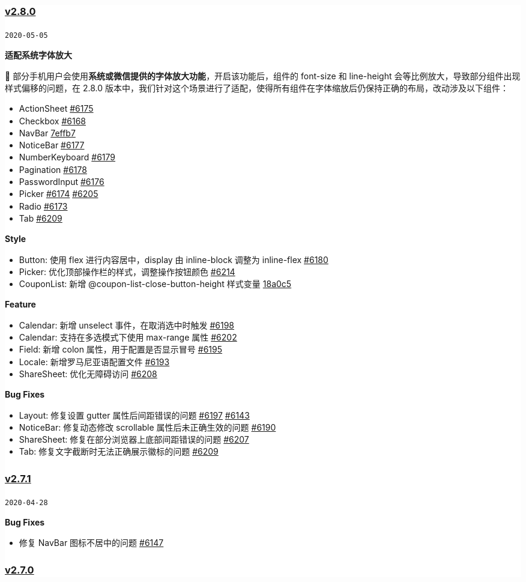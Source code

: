 ### [v2.8.0](https://github.com/vant-ui/vant/compare/v2.7.1...v2.8.0)

`2020-05-05`

**适配系统字体放大**

 部分手机用户会使用<b>系统或微信提供的字体放大功能</b>，开启该功能后，组件的 font-size 和 line-height 会等比例放大，导致部分组件出现样式偏移的问题，在 2.8.0 版本中，我们针对这个场景进行了适配，使得所有组件在字体缩放后仍保持正确的布局，改动涉及以下组件：

- ActionSheet [#6175](https://github.com/vant-ui/vant/issues/6175)
- Checkbox [#6168](https://github.com/vant-ui/vant/issues/6168)
- NavBar [7effb7](https://github.com/vant-ui/vant/commit/7effb7cf6cf59a8db1eb77fa16692712de4a18ba)
- NoticeBar [#6177](https://github.com/vant-ui/vant/issues/6177)
- NumberKeyboard [#6179](https://github.com/vant-ui/vant/issues/6179)
- Pagination [#6178](https://github.com/vant-ui/vant/issues/6178)
- PasswordInput [#6176](https://github.com/vant-ui/vant/issues/6176)
- Picker [#6174](https://github.com/vant-ui/vant/issues/6174) [#6205](https://github.com/vant-ui/vant/issues/6205)
- Radio [#6173](https://github.com/vant-ui/vant/issues/6173)
- Tab [#6209](https://github.com/vant-ui/vant/issues/6209)

**Style**

- Button: 使用 flex 进行内容居中，display 由 inline-block 调整为 inline-flex [#6180](https://github.com/vant-ui/vant/issues/6180)
- Picker: 优化顶部操作栏的样式，调整操作按钮颜色 [#6214](https://github.com/vant-ui/vant/issues/6214)
- CouponList: 新增 @coupon-list-close-button-height 样式变量 [18a0c5](https://github.com/vant-ui/vant/commit/18a0c545ec881eb296ba6cc11dfaa12febd79e5c)

**Feature**

- Calendar: 新增 unselect 事件，在取消选中时触发 [#6198](https://github.com/vant-ui/vant/issues/6198)
- Calendar: 支持在多选模式下使用 max-range 属性 [#6202](https://github.com/vant-ui/vant/issues/6202)
- Field: 新增 colon 属性，用于配置是否显示冒号 [#6195](https://github.com/vant-ui/vant/issues/6195)
- Locale: 新增罗马尼亚语配置文件 [#6193](https://github.com/vant-ui/vant/issues/6193)
- ShareSheet: 优化无障碍访问 [#6208](https://github.com/vant-ui/vant/issues/6208)

**Bug Fixes**

- Layout: 修复设置 gutter 属性后间距错误的问题 [#6197](https://github.com/vant-ui/vant/issues/6197) [#6143](https://github.com/vant-ui/vant/issues/6143)
- NoticeBar: 修复动态修改 scrollable 属性后未正确生效的问题 [#6190](https://github.com/vant-ui/vant/issues/6190)
- ShareSheet: 修复在部分浏览器上底部间距错误的问题 [#6207](https://github.com/vant-ui/vant/issues/6207)
- Tab: 修复文字截断时无法正确展示徽标的问题 [#6209](https://github.com/vant-ui/vant/issues/6209)

### [v2.7.1](https://github.com/vant-ui/vant/compare/v2.7.0...v2.7.1)

`2020-04-28`

**Bug Fixes**

- 修复 NavBar 图标不居中的问题 [#6147](https://github.com/vant-ui/vant/issues/6147)

### [v2.7.0](https://github.com/vant-ui/vant/compare/v2.6.3...v2.7.0)
